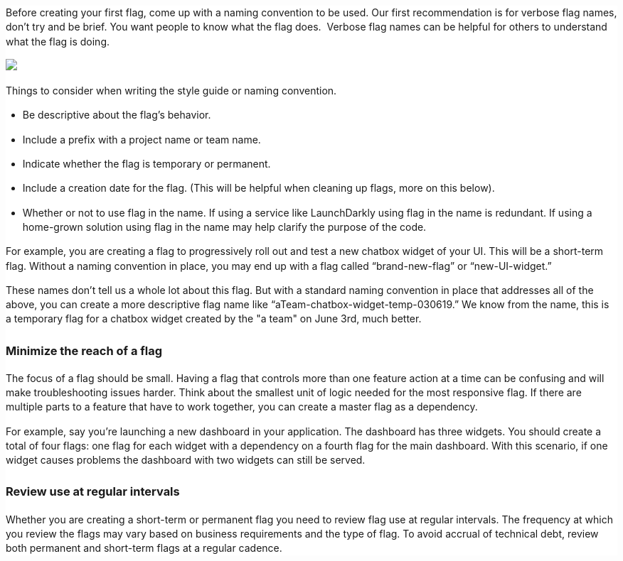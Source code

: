 Before creating your first flag, come up with a naming convention to be used. Our first recommendation is for verbose flag names, don’t try and be brief. You want people to know what the flag does.  Verbose flag names can be helpful for others to understand what the flag is doing.

[![](https://blog.launchdarkly.com/wp-content/uploads/2019/06/Screen-Shot-2019-06-24-at-1.57.06-PM-300x65.png)](https://blog.launchdarkly.com/wp-content/uploads/2019/06/Screen-Shot-2019-06-24-at-1.57.06-PM.png)

Things to consider when writing the style guide or naming convention.



 	
  * Be descriptive about the flag’s behavior.

 	
  * Include a prefix with a project name or team name.

 	
  * Indicate whether the flag is temporary or permanent.

 	
  * Include a creation date for the flag. (This will be helpful when cleaning up flags, more on this below).

 	
  * Whether or not to use flag in the name. If using a service like LaunchDarkly using flag in the name is redundant. If using a home-grown solution using flag in the name may help clarify the purpose of the code.


For example, you are creating a flag to progressively roll out and test a new chatbox widget of your UI. This will be a short-term flag. Without a naming convention in place, you may end up with a flag called “brand-new-flag” or “new-UI-widget.”

These names don’t tell us a whole lot about this flag. But with a standard naming convention in place that addresses all of the above, you can create a more descriptive flag name like “aTeam-chatbox-widget-temp-030619.” We know from the name, this is a temporary flag for a chatbox widget created by the "a team" on June 3rd, much better.


### Minimize the reach of a flag


The focus of a flag should be small. Having a flag that controls more than one feature action at a time can be confusing and will make troubleshooting issues harder. Think about the smallest unit of logic needed for the most responsive flag. If there are multiple parts to a feature that have to work together, you can create a master flag as a dependency.

For example, say you’re launching a new dashboard in your application. The dashboard has three widgets. You should create a total of four flags: one flag for each widget with a dependency on a fourth flag for the main dashboard. With this scenario, if one widget causes problems the dashboard with two widgets can still be served.


### Review use at regular intervals


Whether you are creating a short-term or permanent flag you need to review flag use at regular intervals. The frequency at which you review the flags may vary based on business requirements and the type of flag. To avoid accrual of technical debt, review both permanent and short-term flags at a regular cadence.
